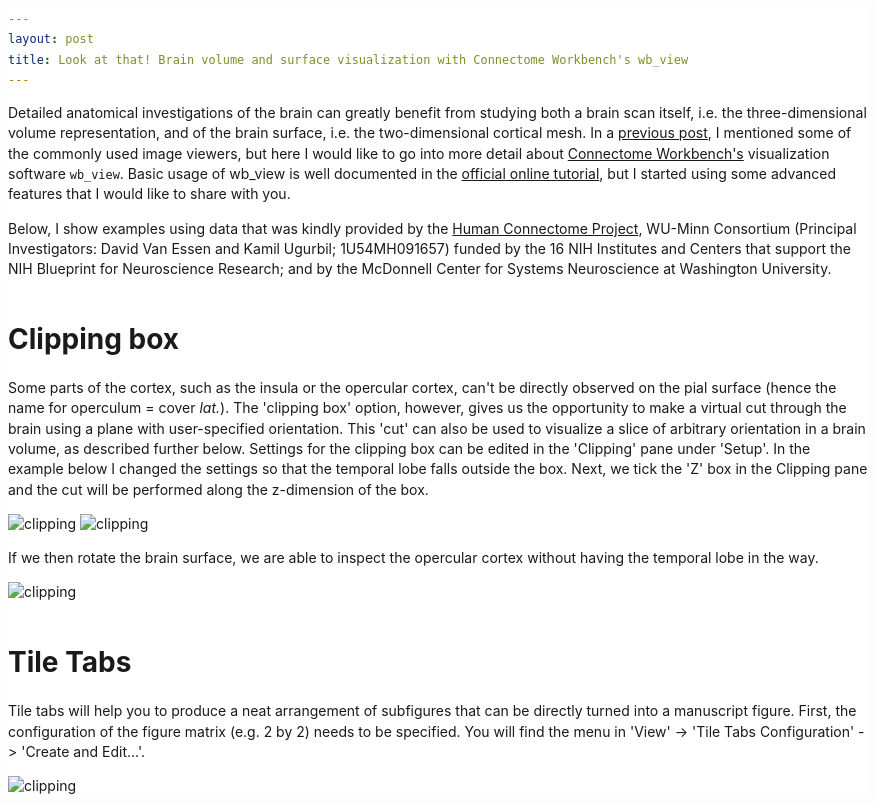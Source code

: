 ```yaml
---
layout: post
title: Look at that! Brain volume and surface visualization with Connectome Workbench's wb_view
---
```


Detailed anatomical investigations of the brain can greatly benefit from studying both a brain scan itself, i.e. the three-dimensional volume representation, and of the brain surface, i.e. the two-dimensional cortical mesh. In a [previous post](https://nicoleeic.github.io/Brain_and_Code/2019/09/09/filetypes.html), I mentioned some of the commonly used image viewers, but here I would like to go into more detail about [Connectome Workbench's](https://www.humanconnectome.org/software/connectome-workbench) visualization software `wb_view`. Basic usage of wb_view is well documented in the [official online tutorial](https://www.humanconnectome.org/storage/app/media/documentation/tutorials/Connectome_WB_Tutorial_v1.0.pdf), but I started using some advanced features that I would like to share with you.

Below, I show examples using data that was kindly provided by the [Human Connectome Project](https://www.humanconnectome.org/study/hcp-young-adult), WU-Minn Consortium (Principal Investigators: David Van Essen and Kamil Ugurbil; 1U54MH091657) funded by the 16 NIH Institutes and Centers that support the NIH Blueprint for Neuroscience Research; and by the McDonnell Center for Systems Neuroscience at Washington University.

# Clipping box
Some parts of the cortex, such as the insula or the opercular cortex, can't be directly observed on the pial surface (hence the name for operculum = cover *lat.*). The 'clipping box' option, however, gives us the opportunity to make a virtual cut through the brain using a plane with user-specified orientation. This 'cut' can also be used to visualize a slice of arbitrary orientation in a brain volume, as described further below. Settings for the clipping box can be edited in the 'Clipping' pane under 'Setup'. In the example below I changed the settings so that the temporal lobe falls outside the box. Next, we tick the 'Z' box in the Clipping pane and the cut will be performed along the z-dimension of the box.

<img src="{{ site.baseurl }}/assets/wbview_clipping1.png" alt="clipping" height="350">
<img src="{{ site.baseurl }}/assets/wbview_clipping2.png" alt="clipping" height="350">

If we then rotate the brain surface, we are able to inspect the opercular cortex without having the temporal lobe in the way.

<img src="{{ site.baseurl }}/assets/wbview_clipping3.png" alt="clipping" height="200">


# Tile Tabs
Tile tabs will help you to produce a neat arrangement of subfigures that can be directly turned into a manuscript figure. First, the configuration of the figure matrix (e.g. 2 by 2) needs to be specified. You will find the menu in
'View' -> 'Tile Tabs Configuration' -> 'Create and Edit...'.

<img src="{{ site.baseurl }}/assets/wbview_tiles1.png" alt="clipping" height="350">
